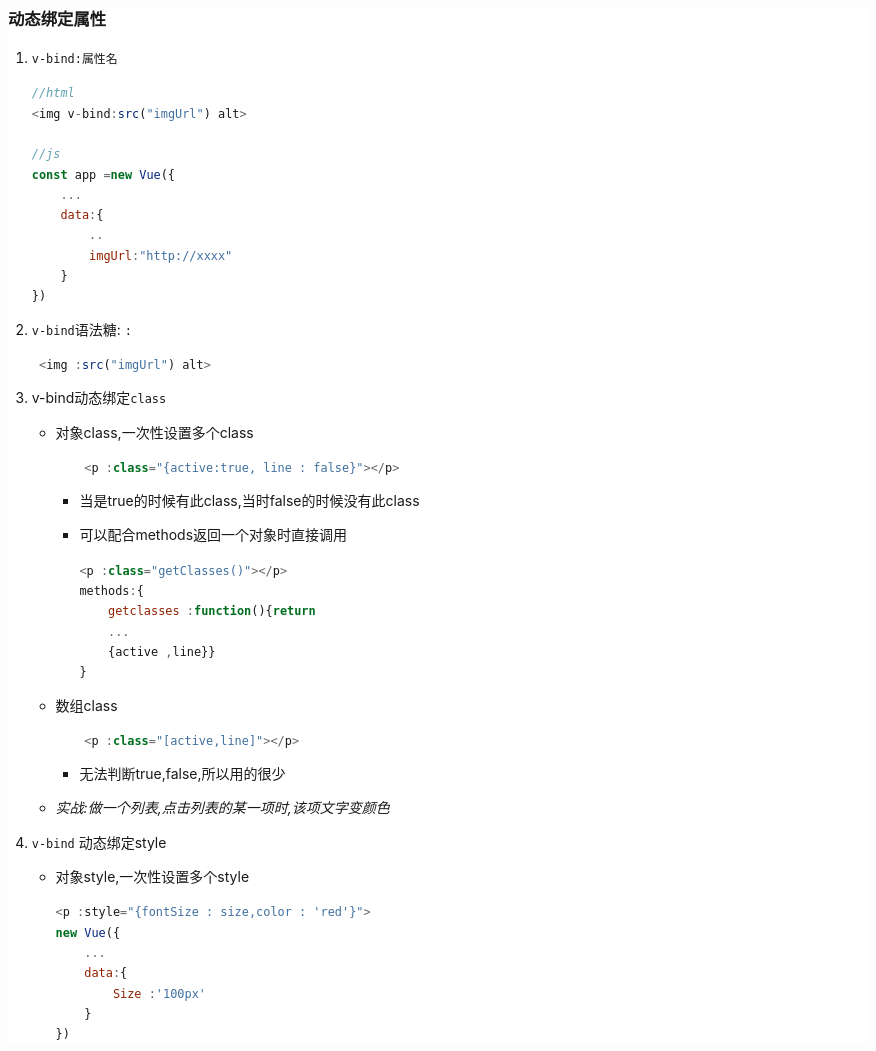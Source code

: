 ### 动态绑定属性

1. `v-bind:属性名`

    ```js
    //html
    <img v-bind:src("imgUrl") alt>

    //js
    const app =new Vue({
        ...
        data:{
            ..
            imgUrl:"http://xxxx"
        }
    })
    ```

2. `v-bind`语法糖: `:`

    ```js
     <img :src("imgUrl") alt>
    ```

3. v-bind动态绑定`class`
    - 对象class,一次性设置多个class

        ```js
            <p :class="{active:true, line : false}"></p>
        ```

        - 当是true的时候有此class,当时false的时候没有此class
        - 可以配合methods返回一个对象时直接调用

            ```js
            <p :class="getClasses()"></p>
            methods:{
                getclasses :function(){return 
                ...
                {active ,line}}
            }
            ```

    - 数组class

        ```js
            <p :class="[active,line]"></p>
        ```

        - 无法判断true,false,所以用的很少
    - *实战:做一个列表,点击列表的某一项时,该项文字变颜色*
4. `v-bind` 动态绑定style
    - 对象style,一次性设置多个style

        ```js
        <p :style="{fontSize : size,color : 'red'}">
        new Vue({
            ...
            data:{
                Size :'100px'
            }
        })
        ```
